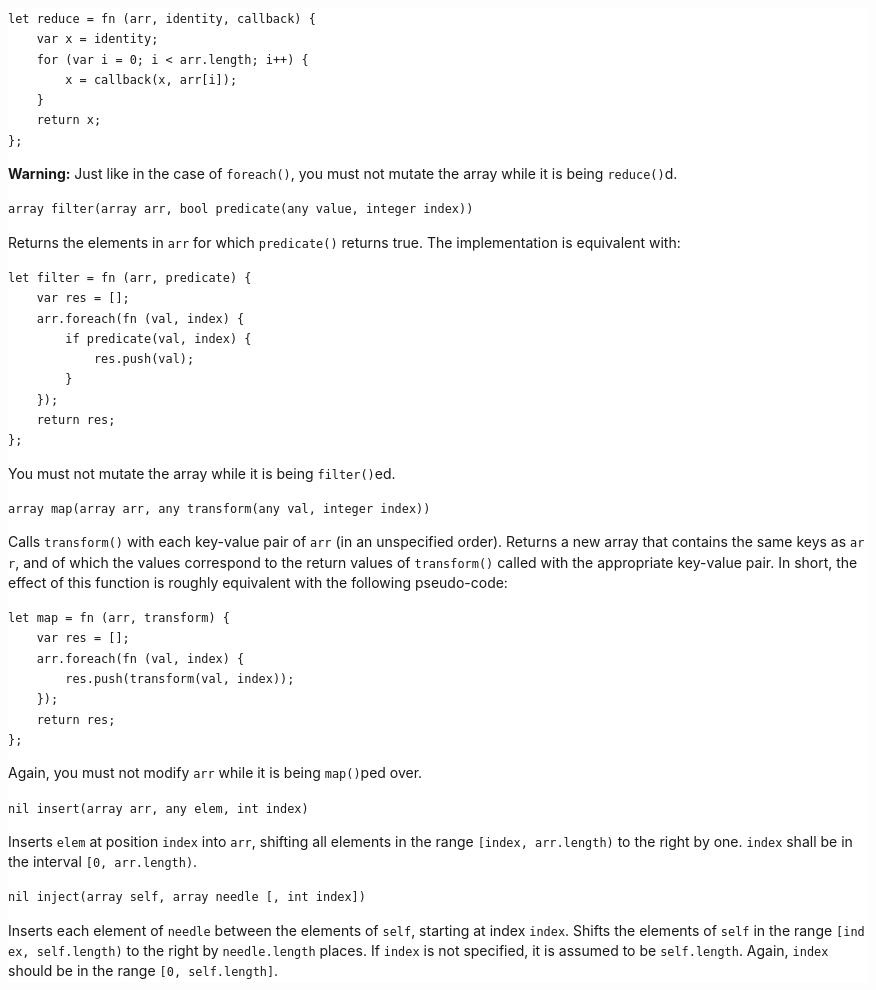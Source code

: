     let reduce = fn (arr, identity, callback) {
        var x = identity;
        for (var i = 0; i < arr.length; i++) {
            x = callback(x, arr[i]);
        }
        return x;
    };

**Warning:** Just like in the case of `foreach()`, you must not mutate the
array while it is being `reduce()`d.

    array filter(array arr, bool predicate(any value, integer index))

Returns the elements in `arr` for which `predicate()` returns
true. The implementation is equivalent with:

    let filter = fn (arr, predicate) {
        var res = [];
        arr.foreach(fn (val, index) {
            if predicate(val, index) {
                res.push(val);
            }
        });
        return res;
    };

You must not mutate the array while it is being `filter()`ed.

    array map(array arr, any transform(any val, integer index))

Calls `transform()` with each key-value pair of `arr` (in an unspecified order).
Returns a new array that contains the same keys as `arr`, and of which the
values correspond to the return values of `transform()` called with the
appropriate key-value pair. In short, the effect of this function is roughly
equivalent with the following pseudo-code:

    let map = fn (arr, transform) {
        var res = [];
        arr.foreach(fn (val, index) {
            res.push(transform(val, index));
        });
        return res;
    };

Again, you must not modify `arr` while it is being `map()`ped over.

    nil insert(array arr, any elem, int index)

Inserts `elem` at position `index` into `arr`, shifting all elements in the
range `[index, arr.length)` to the right by one. `index` shall be in the
interval `[0, arr.length)`.

    nil inject(array self, array needle [, int index])

Inserts each element of `needle` between the elements of `self`, starting
at index `index`. Shifts the elements of `self` in the range
`[index, self.length)` to the right by `needle.length` places.
If `index` is not specified, it is assumed to be `self.length`.
Again, `index` should be in the range `[0, self.length]`.
